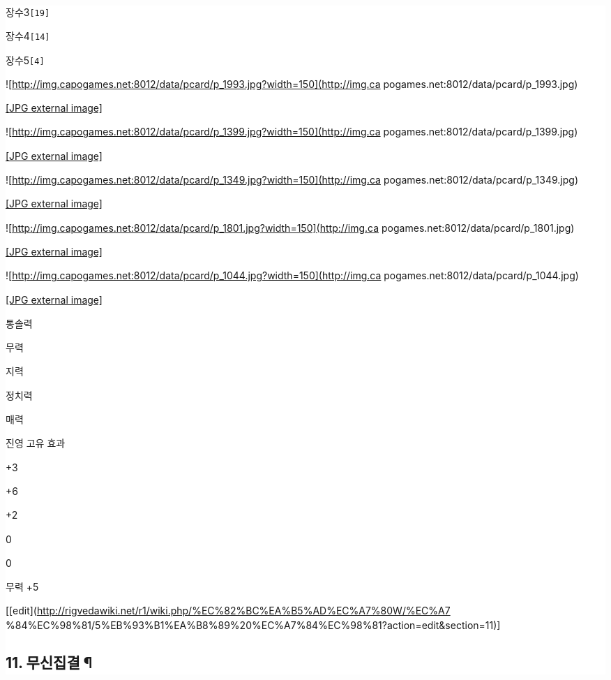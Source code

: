 장수3`[19]`

장수4`[14]`

장수5`[4]`

![http://img.capogames.net:8012/data/pcard/p_1993.jpg?width=150](http://img.ca
pogames.net:8012/data/pcard/p_1993.jpg)

[[JPG external image]](http://img.capogames.net:8012/data/pcard/p_1993.jpg)

![http://img.capogames.net:8012/data/pcard/p_1399.jpg?width=150](http://img.ca
pogames.net:8012/data/pcard/p_1399.jpg)

[[JPG external image]](http://img.capogames.net:8012/data/pcard/p_1399.jpg)

![http://img.capogames.net:8012/data/pcard/p_1349.jpg?width=150](http://img.ca
pogames.net:8012/data/pcard/p_1349.jpg)

[[JPG external image]](http://img.capogames.net:8012/data/pcard/p_1349.jpg)

![http://img.capogames.net:8012/data/pcard/p_1801.jpg?width=150](http://img.ca
pogames.net:8012/data/pcard/p_1801.jpg)

[[JPG external image]](http://img.capogames.net:8012/data/pcard/p_1801.jpg)

![http://img.capogames.net:8012/data/pcard/p_1044.jpg?width=150](http://img.ca
pogames.net:8012/data/pcard/p_1044.jpg)

[[JPG external image]](http://img.capogames.net:8012/data/pcard/p_1044.jpg)

  

통솔력

무력

지력

정치력

매력

진영 고유 효과

+3

+6

+2

0

0

무력 +5

[[edit](http://rigvedawiki.net/r1/wiki.php/%EC%82%BC%EA%B5%AD%EC%A7%80W/%EC%A7
%84%EC%98%81/5%EB%93%B1%EA%B8%89%20%EC%A7%84%EC%98%81?action=edit&section=11)]

## 11. 무신집결 ¶

